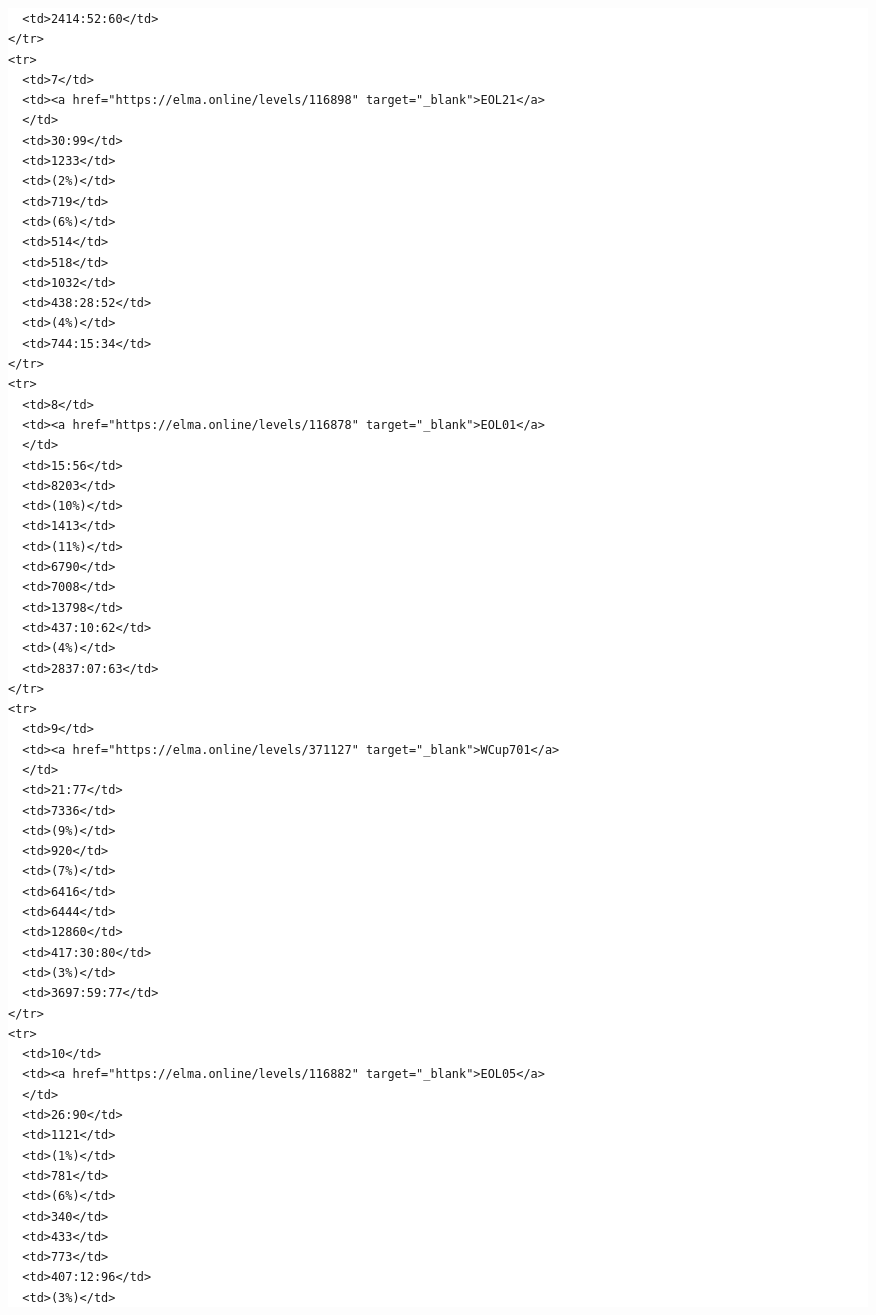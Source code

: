       <td>2414:52:60</td>
    </tr>
    <tr>
      <td>7</td>
      <td><a href="https://elma.online/levels/116898" target="_blank">EOL21</a>
      </td>
      <td>30:99</td>
      <td>1233</td>
      <td>(2%)</td>
      <td>719</td>
      <td>(6%)</td>
      <td>514</td>
      <td>518</td>
      <td>1032</td>
      <td>438:28:52</td>
      <td>(4%)</td>
      <td>744:15:34</td>
    </tr>
    <tr>
      <td>8</td>
      <td><a href="https://elma.online/levels/116878" target="_blank">EOL01</a>
      </td>
      <td>15:56</td>
      <td>8203</td>
      <td>(10%)</td>
      <td>1413</td>
      <td>(11%)</td>
      <td>6790</td>
      <td>7008</td>
      <td>13798</td>
      <td>437:10:62</td>
      <td>(4%)</td>
      <td>2837:07:63</td>
    </tr>
    <tr>
      <td>9</td>
      <td><a href="https://elma.online/levels/371127" target="_blank">WCup701</a>
      </td>
      <td>21:77</td>
      <td>7336</td>
      <td>(9%)</td>
      <td>920</td>
      <td>(7%)</td>
      <td>6416</td>
      <td>6444</td>
      <td>12860</td>
      <td>417:30:80</td>
      <td>(3%)</td>
      <td>3697:59:77</td>
    </tr>
    <tr>
      <td>10</td>
      <td><a href="https://elma.online/levels/116882" target="_blank">EOL05</a>
      </td>
      <td>26:90</td>
      <td>1121</td>
      <td>(1%)</td>
      <td>781</td>
      <td>(6%)</td>
      <td>340</td>
      <td>433</td>
      <td>773</td>
      <td>407:12:96</td>
      <td>(3%)</td>